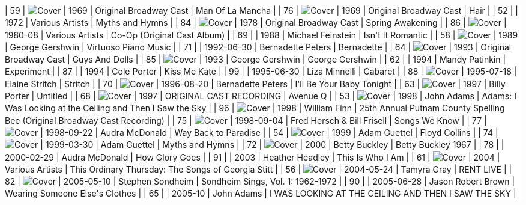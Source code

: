 | 59 | ![Cover](https://i.discogs.com/VNC7kQghOZIyoXDPjkyn918BiVQ8DDHTDWBb0wLBGfk/rs:fit/g:sm/q:40/h:150/w:150/czM6Ly9kaXNjb2dz/LWRhdGFiYXNlLWlt/YWdlcy9SLTYzNTc4/OTgtMTU2NDM1MzY2/MS05MDM2LmpwZWc.jpeg) | 1969 | Original Broadway Cast | Man Of La Mancha |
| 76 | ![Cover](https://i.discogs.com/PXSNB-JlGqBv4_yoNpSBFLIg08lnWNFQMO_-5yciW7Q/rs:fit/g:sm/q:40/h:150/w:150/czM6Ly9kaXNjb2dz/LWRhdGFiYXNlLWlt/YWdlcy9SLTUwODEw/NzItMTM4NDE0MzE0/MS05MjA1LmpwZWc.jpeg) | 1969 | Original Broadway Cast | Hair |
| 52 |  | 1972 | Various Artists | Myths and Hymns |
| 84 | ![Cover](https://i.discogs.com/LmDbS5xm-OUHn1tNhm27UjYitqxqlYHWf_ldLwHHko8/rs:fit/g:sm/q:40/h:150/w:150/czM6Ly9kaXNjb2dz/LWRhdGFiYXNlLWlt/YWdlcy9SLTE1OTI5/NTAzLTE2MDAzODI2/NTMtMzU4MS5qcGVn.jpeg) | 1978 | Original Broadway Cast | Spring Awakening |
| 86 | ![Cover](https://i.discogs.com/lB-sJBd_jopMdaAe8_enDHBhRT9YRVRf89kcPeXYBmo/rs:fit/g:sm/q:40/h:150/w:150/czM6Ly9kaXNjb2dz/LWRhdGFiYXNlLWlt/YWdlcy9SLTIyNTk2/NTgtMTQ5MDA5MDQ5/MS0yNTM3LmpwZWc.jpeg) | 1980-08 | Various Artists | Co-Op (Original Cast Album) |
| 69 |  | 1988 | Michael Feinstein | Isn&#39;t It Romantic |
| 58 | ![Cover](https://i.discogs.com/V10w5fKlnSHF4eovDI6n1vOf6kb3UzpNPuVplNipTUc/rs:fit/g:sm/q:40/h:150/w:150/czM6Ly9kaXNjb2dz/LWRhdGFiYXNlLWlt/YWdlcy9SLTE0ODMw/Mjg3LTE1ODI0NDgx/NTItNTU0OC5qcGVn.jpeg) | 1989 | George Gershwin | Virtuoso Piano Music |
| 71 |  | 1992-06-30 | Bernadette Peters | Bernadette |
| 64 | ![Cover](https://i.discogs.com/D4D8AiTC2iuVj_YjIh7kqrmVk0vcObmJ6AHoU5doo3Y/rs:fit/g:sm/q:40/h:150/w:150/czM6Ly9kaXNjb2dz/LWRhdGFiYXNlLWlt/YWdlcy9SLTE2OTgx/ODgtMTIzNzY3NzY4/Mi5qcGVn.jpeg) | 1993 | Original Broadway Cast | Guys And Dolls |
| 85 | ![Cover](https://i.discogs.com/1DhuUZqH0AIrzb120Lr8sbe0FeADFSQgTI0JqLZe9E8/rs:fit/g:sm/q:40/h:150/w:150/czM6Ly9kaXNjb2dz/LWRhdGFiYXNlLWlt/YWdlcy9SLTEyMjMx/OTkyLTE1MzEwMzUz/NjUtNzgzNS5qcGVn.jpeg) | 1993 | George Gershwin | George Gershwin |
| 62 |  | 1994 | Mandy Patinkin | Experiment |
| 87 |  | 1994 | Cole Porter | Kiss Me Kate |
| 99 |  | 1995-06-30 | Liza Minnelli | Cabaret |
| 88 | ![Cover](https://i.discogs.com/XpwHDxowb-rGzFycPs1yPM7IrwXQMS_euUSM_RBahTo/rs:fit/g:sm/q:40/h:150/w:150/czM6Ly9kaXNjb2dz/LWRhdGFiYXNlLWlt/YWdlcy9SLTQ3NjEx/NjMtMTM3NDY2Nzg1/NC0zNDU2LmpwZWc.jpeg) | 1995-07-18 | Elaine Stritch | Stritch |
| 70 | ![Cover](https://i.discogs.com/j4JDuC7B2yEQzDUzF9voBuSc8VJeNPhm467pKF46TtU/rs:fit/g:sm/q:40/h:150/w:150/czM6Ly9kaXNjb2dz/LWRhdGFiYXNlLWlt/YWdlcy9SLTc1ODQx/ODItMTUzMzYwMDgw/OS04NTgzLmpwZWc.jpeg) | 1996-08-20 | Bernadette Peters | I&#39;ll Be Your Baby Tonight |
| 63 | ![Cover](https://i.discogs.com/JgDNYhfcq_rjlrY47GSiVfgHb-HS4TS_rmjVmFa8tdI/rs:fit/g:sm/q:40/h:150/w:150/czM6Ly9kaXNjb2dz/LWRhdGFiYXNlLWlt/YWdlcy9SLTIyMTg3/MTItMTU0NzkyMTE5/MC00NTk4LmpwZWc.jpeg) | 1997 | Billy Porter | Untitled |
| 68 | ![Cover](https://i.discogs.com/-E6nytNhwXnsUUSISgv_SmtmRoGQI_6lEouJMSiQgjk/rs:fit/g:sm/q:40/h:150/w:150/czM6Ly9kaXNjb2dz/LWRhdGFiYXNlLWlt/YWdlcy9SLTE0OTcw/NTg3LTE1ODQ5MzMz/ODktNDk2My5qcGVn.jpeg) | 1997 | ORIGINAL CAST RECORDING | Avenue Q |
| 53 | ![Cover](https://i.discogs.com/ENdKEfXWqrZr0i0OlMqZCanhveuKNyNJq0ZMZDk4_tA/rs:fit/g:sm/q:40/h:150/w:150/czM6Ly9kaXNjb2dz/LWRhdGFiYXNlLWlt/YWdlcy9SLTI2MDY2/MjQtMTI5Mjg2NjIy/OS5qcGVn.jpeg) | 1998 | John Adams | Adams: I Was Looking at the Ceiling and Then I Saw the Sky |
| 96 | ![Cover](https://i.discogs.com/xjxEVjSqsxAb21SFSMgSVlGw940xjtr1LhR_4DvauME/rs:fit/g:sm/q:40/h:150/w:150/czM6Ly9kaXNjb2dz/LWRhdGFiYXNlLWlt/YWdlcy9SLTgwMDkz/NTAtMTQ1MzQwMzk4/My0yOTY1LmpwZWc.jpeg) | 1998 | William Finn | 25th Annual Putnam County Spelling Bee (Original Broadway Cast Recording) |
| 75 | ![Cover](https://i.discogs.com/UX8eDKqV-8Eo7EFGektlX4-k3X2IKudJPuIFjcO6UBY/rs:fit/g:sm/q:40/h:150/w:150/czM6Ly9kaXNjb2dz/LWRhdGFiYXNlLWlt/YWdlcy9SLTEwOTYx/MTItMTE5MTc3MTkz/MC5qcGVn.jpeg) | 1998-09-04 | Fred Hersch &amp; Bill Frisell | Songs We Know |
| 77 | ![Cover](https://i.discogs.com/qr10sJ-kKp1JB_tCf-DewFLiZAiojXdnnae-Rrr6OTk/rs:fit/g:sm/q:40/h:150/w:150/czM6Ly9kaXNjb2dz/LWRhdGFiYXNlLWlt/YWdlcy9SLTUyOTc4/NjctMTQyNDAxOTM5/Ny05NzE0LmpwZWc.jpeg) | 1998-09-22 | Audra McDonald | Way Back to Paradise |
| 54 | ![Cover](https://i.discogs.com/MxGk96KEGF-AU8sXcsa8JB5fB5qbbX5_AtCvhXmb47M/rs:fit/g:sm/q:40/h:150/w:150/czM6Ly9kaXNjb2dz/LWRhdGFiYXNlLWlt/YWdlcy9SLTEwNDc3/NDQ4LTE1NjQ2NjUy/MjgtNTMxMS5qcGVn.jpeg) | 1999 | Adam Guettel | Floyd Collins |
| 74 | ![Cover](https://i.discogs.com/MxGk96KEGF-AU8sXcsa8JB5fB5qbbX5_AtCvhXmb47M/rs:fit/g:sm/q:40/h:150/w:150/czM6Ly9kaXNjb2dz/LWRhdGFiYXNlLWlt/YWdlcy9SLTEwNDc3/NDQ4LTE1NjQ2NjUy/MjgtNTMxMS5qcGVn.jpeg) | 1999-03-30 | Adam Guettel | Myths and Hymns |
| 72 | ![Cover](https://i.discogs.com/fMdCkrhWbOihDIoM1FYGq_8rFy8fx9L5FiQdiwTPoMU/rs:fit/g:sm/q:40/h:150/w:150/czM6Ly9kaXNjb2dz/LWRhdGFiYXNlLWlt/YWdlcy9SLTg3NDEx/NjktMTY0MTE2MzQ2/OS0zMTY2LmpwZWc.jpeg) | 2000 | Betty Buckley | Betty Buckley 1967 |
| 78 |  | 2000-02-29 | Audra McDonald | How Glory Goes |
| 91 |  | 2003 | Heather Headley | This Is Who I Am |
| 61 | ![Cover](https://i.discogs.com/ocJwHUWW5en5vXSe-frYm8xpdvtj2Z1KtZ-WycR5rZ8/rs:fit/g:sm/q:40/h:150/w:150/czM6Ly9kaXNjb2dz/LWRhdGFiYXNlLWlt/YWdlcy9SLTM1NjUz/NzQtMTMzNTUwNjQ3/OC5qcGVn.jpeg) | 2004 | Various Artists | This Ordinary Thursday: The Songs of Georgia Stitt |
| 56 | ![Cover](https://i.discogs.com/T5x_R45IpJmWH9pBmccIS3cUkz4x6tU4eQ066FUVN2Y/rs:fit/g:sm/q:40/h:150/w:150/czM6Ly9kaXNjb2dz/LWRhdGFiYXNlLWlt/YWdlcy9SLTIxNDUx/NDctMTQ0ODQ2NDIy/Ny0yNDE3LmpwZWc.jpeg) | 2004-05-24 | Tamyra Gray | RENT LIVE |
| 82 | ![Cover](https://i.discogs.com/2JrJl5HahSp_o3DH2IX17UDZZTt1r_-3spn9GH-i6WQ/rs:fit/g:sm/q:40/h:150/w:150/czM6Ly9kaXNjb2dz/LWRhdGFiYXNlLWlt/YWdlcy9SLTE2Nzc3/NzctMTIzNjMwODMw/NS5qcGVn.jpeg) | 2005-05-10 | Stephen Sondheim | Sondheim Sings, Vol. 1: 1962-1972 |
| 90 |  | 2005-06-28 | Jason Robert Brown | Wearing Someone Else&#39;s Clothes |
| 65 |  | 2005-10 | John Adams | I WAS LOOKING AT THE CEILING AND THEN I SAW THE SKY |